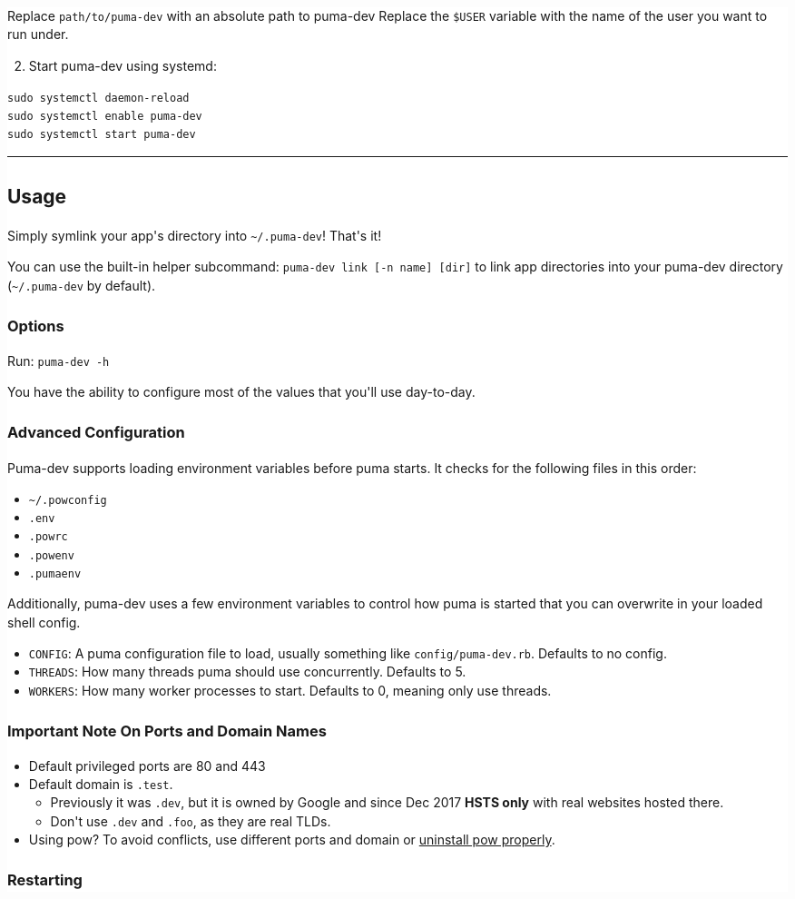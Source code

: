   Replace `path/to/puma-dev` with an absolute path to puma-dev
  Replace the `$USER` variable with the name of the user you want to run under.

2. Start puma-dev using systemd:
  ```shell
  sudo systemctl daemon-reload
  sudo systemctl enable puma-dev
  sudo systemctl start puma-dev
  ```

------

## Usage

Simply symlink your app's directory into `~/.puma-dev`! That's it!

You can use the built-in helper subcommand: `puma-dev link [-n name] [dir]` to link app directories into your puma-dev directory (`~/.puma-dev` by default).

### Options
Run: `puma-dev -h`

You have the ability to configure most of the values that you'll use day-to-day.

### Advanced Configuration

Puma-dev supports loading environment variables before puma starts. It checks for the following files in this order:

* `~/.powconfig`
* `.env`
* `.powrc`
* `.powenv`
* `.pumaenv`

Additionally, puma-dev uses a few environment variables to control how puma is started that you can overwrite in your loaded shell config.

* `CONFIG`: A puma configuration file to load, usually something like `config/puma-dev.rb`. Defaults to no config.
* `THREADS`: How many threads puma should use concurrently. Defaults to 5.
* `WORKERS`: How many worker processes to start. Defaults to 0, meaning only use threads.

### Important Note On Ports and Domain Names

* Default privileged ports are 80 and 443
* Default domain is `.test`.
  * Previously it was `.dev`, but it is owned by Google and since Dec 2017 **HSTS only** with real websites hosted there.
  * Don't use `.dev` and `.foo`, as they are real TLDs.
* Using pow? To avoid conflicts, use different ports and domain or [uninstall pow properly](http://pow.cx/manual.html#section_1.2).

### Restarting
